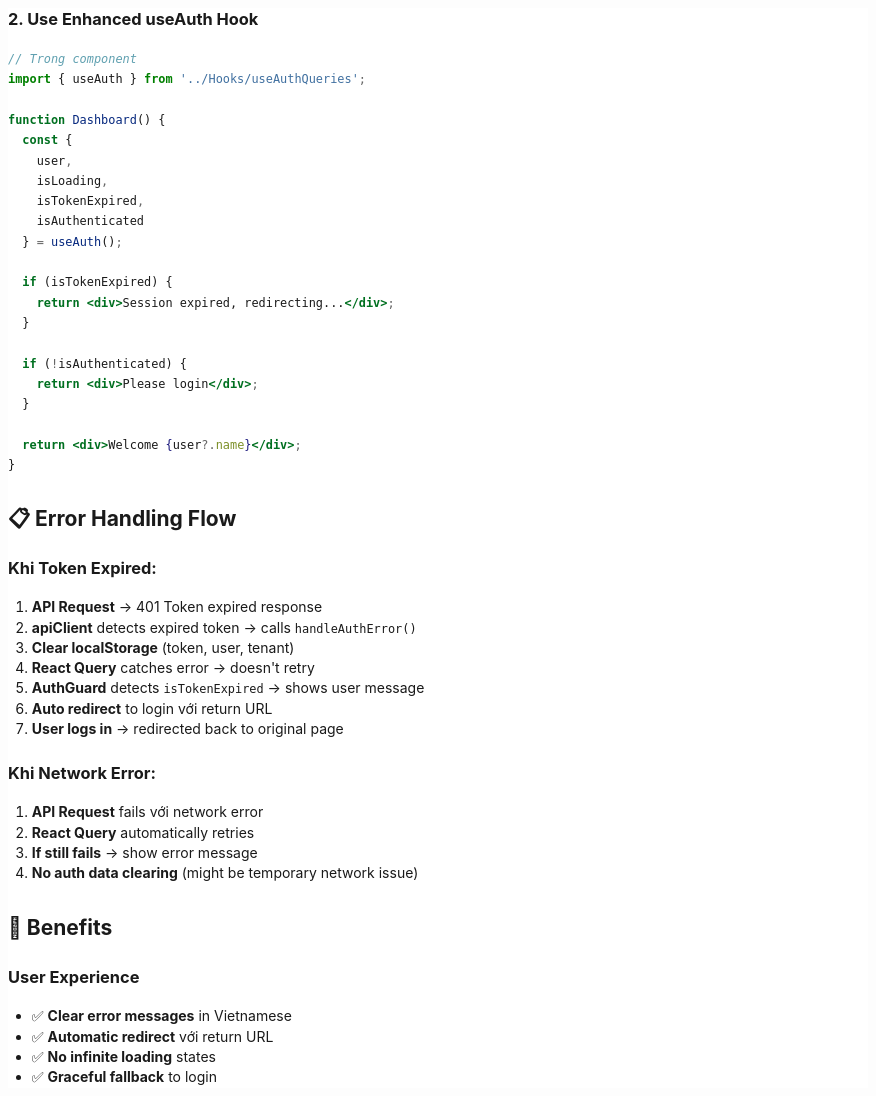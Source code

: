 ### 2. Use Enhanced useAuth Hook

```jsx
// Trong component
import { useAuth } from '../Hooks/useAuthQueries';

function Dashboard() {
  const { 
    user, 
    isLoading, 
    isTokenExpired, 
    isAuthenticated 
  } = useAuth();

  if (isTokenExpired) {
    return <div>Session expired, redirecting...</div>;
  }

  if (!isAuthenticated) {
    return <div>Please login</div>;
  }

  return <div>Welcome {user?.name}</div>;
}
```

## 📋 Error Handling Flow

### Khi Token Expired:

1. **API Request** → 401 Token expired response
2. **apiClient** detects expired token → calls `handleAuthError()`
3. **Clear localStorage** (token, user, tenant)
4. **React Query** catches error → doesn't retry
5. **AuthGuard** detects `isTokenExpired` → shows user message
6. **Auto redirect** to login với return URL
7. **User logs in** → redirected back to original page

### Khi Network Error:

1. **API Request** fails với network error
2. **React Query** automatically retries
3. **If still fails** → show error message
4. **No auth data clearing** (might be temporary network issue)

## 🎯 Benefits

### User Experience
- ✅ **Clear error messages** in Vietnamese
- ✅ **Automatic redirect** với return URL
- ✅ **No infinite loading** states
- ✅ **Graceful fallback** to login
